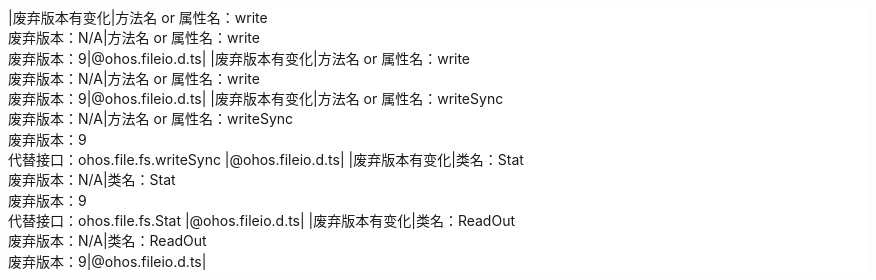 |废弃版本有变化|方法名 or 属性名：write<br>废弃版本：N/A|方法名 or 属性名：write<br>废弃版本：9|@ohos.fileio.d.ts|
|废弃版本有变化|方法名 or 属性名：write<br>废弃版本：N/A|方法名 or 属性名：write<br>废弃版本：9|@ohos.fileio.d.ts|
|废弃版本有变化|方法名 or 属性名：writeSync<br>废弃版本：N/A|方法名 or 属性名：writeSync<br>废弃版本：9<br>代替接口：ohos.file.fs.writeSync |@ohos.fileio.d.ts|
|废弃版本有变化|类名：Stat<br>废弃版本：N/A|类名：Stat<br>废弃版本：9<br>代替接口：ohos.file.fs.Stat |@ohos.fileio.d.ts|
|废弃版本有变化|类名：ReadOut<br>废弃版本：N/A|类名：ReadOut<br>废弃版本：9|@ohos.fileio.d.ts|
